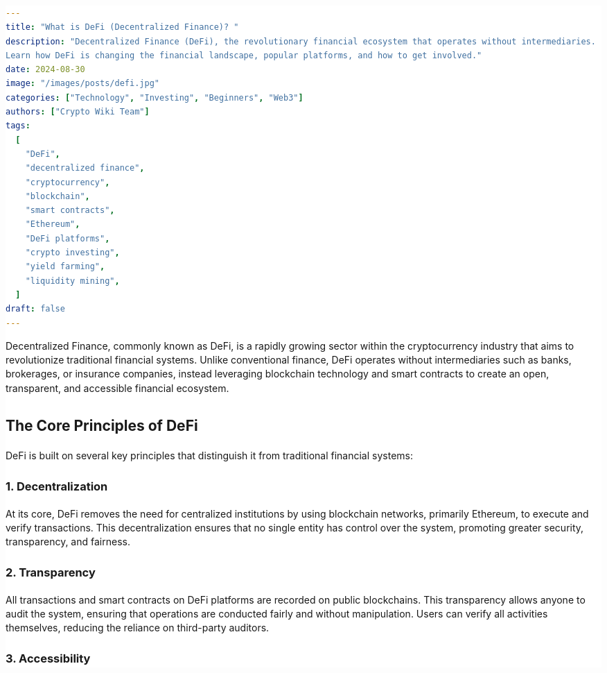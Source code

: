 ```yaml
---
title: "What is DeFi (Decentralized Finance)? "
description: "Decentralized Finance (DeFi), the revolutionary financial ecosystem that operates without intermediaries. Learn how DeFi is changing the financial landscape, popular platforms, and how to get involved."
date: 2024-08-30
image: "/images/posts/defi.jpg"
categories: ["Technology", "Investing", "Beginners", "Web3"]
authors: ["Crypto Wiki Team"]
tags:
  [
    "DeFi",
    "decentralized finance",
    "cryptocurrency",
    "blockchain",
    "smart contracts",
    "Ethereum",
    "DeFi platforms",
    "crypto investing",
    "yield farming",
    "liquidity mining",
  ]
draft: false
---
```


Decentralized Finance, commonly known as DeFi, is a rapidly growing sector within the cryptocurrency industry that aims to revolutionize traditional financial systems. Unlike conventional finance, DeFi operates without intermediaries such as banks, brokerages, or insurance companies, instead leveraging blockchain technology and smart contracts to create an open, transparent, and accessible financial ecosystem.

## The Core Principles of DeFi

DeFi is built on several key principles that distinguish it from traditional financial systems:

### 1. **Decentralization**

At its core, DeFi removes the need for centralized institutions by using blockchain networks, primarily Ethereum, to execute and verify transactions. This decentralization ensures that no single entity has control over the system, promoting greater security, transparency, and fairness.

### 2. **Transparency**

All transactions and smart contracts on DeFi platforms are recorded on public blockchains. This transparency allows anyone to audit the system, ensuring that operations are conducted fairly and without manipulation. Users can verify all activities themselves, reducing the reliance on third-party auditors.

### 3. **Accessibility**
